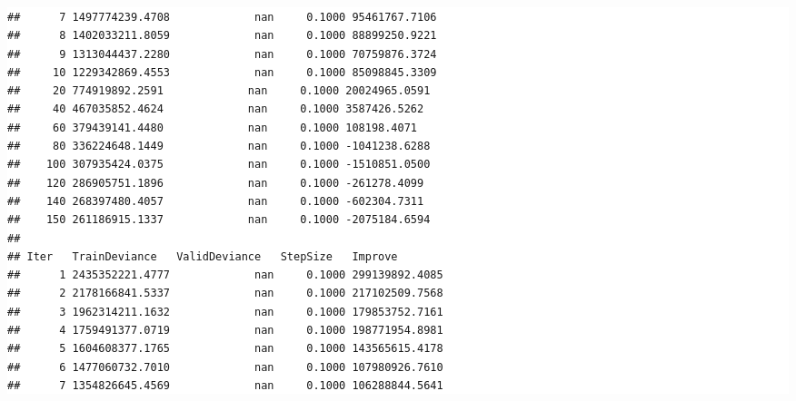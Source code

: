     ##      7 1497774239.4708             nan     0.1000 95461767.7106
    ##      8 1402033211.8059             nan     0.1000 88899250.9221
    ##      9 1313044437.2280             nan     0.1000 70759876.3724
    ##     10 1229342869.4553             nan     0.1000 85098845.3309
    ##     20 774919892.2591             nan     0.1000 20024965.0591
    ##     40 467035852.4624             nan     0.1000 3587426.5262
    ##     60 379439141.4480             nan     0.1000 108198.4071
    ##     80 336224648.1449             nan     0.1000 -1041238.6288
    ##    100 307935424.0375             nan     0.1000 -1510851.0500
    ##    120 286905751.1896             nan     0.1000 -261278.4099
    ##    140 268397480.4057             nan     0.1000 -602304.7311
    ##    150 261186915.1337             nan     0.1000 -2075184.6594
    ## 
    ## Iter   TrainDeviance   ValidDeviance   StepSize   Improve
    ##      1 2435352221.4777             nan     0.1000 299139892.4085
    ##      2 2178166841.5337             nan     0.1000 217102509.7568
    ##      3 1962314211.1632             nan     0.1000 179853752.7161
    ##      4 1759491377.0719             nan     0.1000 198771954.8981
    ##      5 1604608377.1765             nan     0.1000 143565615.4178
    ##      6 1477060732.7010             nan     0.1000 107980926.7610
    ##      7 1354826645.4569             nan     0.1000 106288844.5641